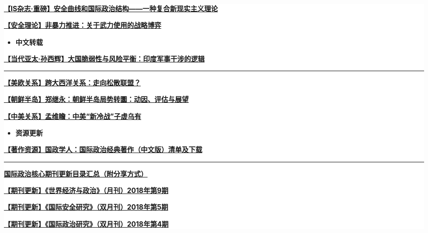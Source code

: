 [
**【IS杂志·重磅】安全曲线和国际政治结构——一种复合新现实主义理论**](http://mp.weixin.qq.com/s?__biz=MzI3MTYzMzE5Mw==&mid=2247487659&idx=1&sn=bd7d146a3266120a794902b33270f9a2&chksm=eb3f8eeddc4807fb6179680eede749bf86356d8c06467a87079eb2785e5a12f2d0ff47ce4201&scene=21#wechat_redirect)  

**[【安全理论】非暴力推进：关于武力使用的战略博弈](http://mp.weixin.qq.com/s?__biz=MzI3MTYzMzE5Mw==&mid=2247487672&idx=1&sn=5b36fc17eb99fe8bd2756532062c6b0a&chksm=eb3f8efedc4807e857915d298821b0dedbbbb4f109ce6fdd313fcde69116f84da75e371bd79e&scene=21#wechat_redirect)**

  

  *  **中文转载**

[
**【当代亚太·孙西辉】大国脆弱性与风险平衡：印度军事干涉的逻辑**](http://mp.weixin.qq.com/s?__biz=MzI3MTYzMzE5Mw==&mid=2247487712&idx=1&sn=de988de3dc4de328b95ebccbd30d766e&chksm=eb3f8ea6dc4807b0db58ecaeb14dcaf55ba354d7df1e7ffb0f90795e071406389514903f4046&scene=21#wechat_redirect)
****

[
**【美欧关系】跨大西洋关系：走向松散联盟？**](http://mp.weixin.qq.com/s?__biz=MzI3MTYzMzE5Mw==&mid=2247487692&idx=2&sn=850b4ee4f43cdc3949423e3185e4677d&chksm=eb3f8e8adc48079c43ced0f74063c6fa47ea4cb7049e656cf846bb1ad36fd7debbb4545a5b75&scene=21#wechat_redirect)

[
**【朝鲜半岛】郑继永：朝鲜半岛局势转圜：动因、评估与展望**](http://mp.weixin.qq.com/s?__biz=MzI3MTYzMzE5Mw==&mid=2247487685&idx=3&sn=8ab2e5dabfaac03564f480be330b667b&chksm=eb3f8e83dc4807953ca31333431c4325a528e084fa88b9ea3df8868db2a302ed5f06949b6840&scene=21#wechat_redirect)  

**[【中美关系】孟维瞻：中美“新冷战”子虚乌有](http://mp.weixin.qq.com/s?__biz=MzI3MTYzMzE5Mw==&mid=2247487628&idx=1&sn=d7cb530fed06ef298261c964aa296cd7&chksm=eb3f8ecadc4807dc4dc4998766ecde15b913df97fc36ec55319745a19966d9b773ccdb1c1879&scene=21#wechat_redirect)**

  

  *  **资源更新**

[
**【著作资源】国政学人：国际政治经典著作（中文版）清单及下载**](http://mp.weixin.qq.com/s?__biz=MzI3MTYzMzE5Mw==&mid=2247487449&idx=1&sn=1cbff6df66f6abfc6a0d8c6ffb7009ae&chksm=eb3f919fdc481889044acba8452e2cbaf6ed889541c3064af97bf6548be462824b7aea112f0b&scene=21#wechat_redirect)
****

[
**国际政治核心期刊更新目录汇总（附分享方式）**](http://mp.weixin.qq.com/s?__biz=MzI3MTYzMzE5Mw==&mid=2247484304&idx=2&sn=6bd65ae62178d067902a7674b8841b69&chksm=eb3f9dd6dc4814c041f51573c393daeabbf39a9fa124ee182bbabf507c7355754a549dd3f332&scene=21#wechat_redirect)  

**[【期刊更新】《世界经济与政治》（月刊）2018年第9期](http://mp.weixin.qq.com/s?__biz=MzI3MTYzMzE5Mw==&mid=2247487647&idx=2&sn=f1646c1eec06dbbfee87201348237e2d&chksm=eb3f8ed9dc4807cfe5119fae16e693fed467ae54e94856aed556fadf063cddb5143a846b0b53&scene=21#wechat_redirect)**

**[【期刊更新】《国际安全研究》（双月刊）2018年第5期](http://mp.weixin.qq.com/s?__biz=MzI3MTYzMzE5Mw==&mid=2247487559&idx=2&sn=d981d3914f57c8daa70484be2a873ecb&chksm=eb3f8e01dc480717e0bb55138b4fa2291796c53774e6f83d3daf38e2757ba8cf8e81eb36125f&scene=21#wechat_redirect)**

[
**【期刊更新】《国际政治研究》（双月刊）2018年第4期**](http://mp.weixin.qq.com/s?__biz=MzI3MTYzMzE5Mw==&mid=2247487474&idx=2&sn=4b0c6c06f4d2b852c9d9aed1afeae39e&chksm=eb3f91b4dc4818a290461b20d62f3ccac54ef6432db2cbf82cfd5961600c74d476dfa04b9c69&scene=21#wechat_redirect)  
